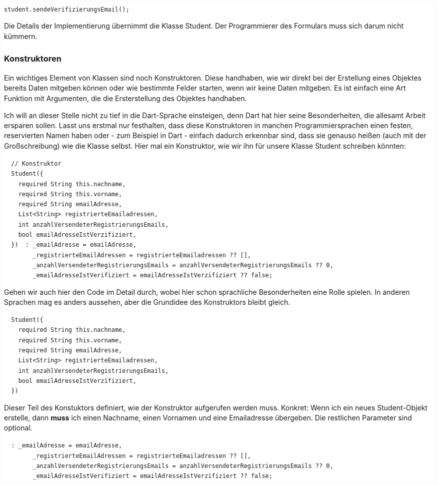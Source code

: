 ```
student.sendeVerifizierungsEmail();
```

Die Details der Implementierung übernimmt die Klasse Student. Der Programmierer des Formulars muss sich darum nicht kümmern.

### Konstruktoren

Ein wichtiges Element von Klassen sind noch Konstruktoren. Diese handhaben, wie wir direkt bei der Erstellung eines Objektes bereits Daten mitgeben können oder wie bestimmte Felder starten, wenn wir keine Daten mitgeben. Es ist einfach eine Art Funktion mit Argumenten, die die Ersterstellung des Objektes handhaben.

Ich will an dieser Stelle nicht zu tief in die Dart-Sprache einsteigen, denn Dart hat hier seine Besonderheiten, die allesamt Arbeit ersparen sollen. Lasst uns erstmal nur festhalten, dass diese Konstruktoren in manchen Programmiersprachen einen festen, reservierten Namen haben oder - zum Beispiel in Dart - einfach dadurch erkennbar sind, dass sie genauso heißen (auch mit der Großschreibung) wie die Klasse selbst. Hier mal ein Konstruktor, wie wir ihn für unsere Klasse Student schreiben könnten:

```
  // Konstruktor
  Student({
    required String this.nachname,
    required String this.vorname,
    required String emailAdresse,
    List<String> registrierteEmailadressen,
    int anzahlVersendeterRegistrierungsEmails,
    bool emailAdresseIstVerzifiziert,
  })  : _emailAdresse = emailAdresse,
        _registrierteEmailAdressen = registrierteEmailadressen ?? [],
        _anzahlVersendeterRegistrierungsEmails = anzahlVersendeterRegistrierungsEmails ?? 0,
        _emailAdresseIstVerifiziert = emailAdresseIstVerzifiziert ?? false;
```

Gehen wir auch hier den Code im Detail durch, wobei hier schon sprachliche Besonderheiten eine Rolle spielen. In anderen Sprachen mag es anders aussehen, aber die Grundidee des Konstruktors bleibt gleich.

```
  Student({
    required String this.nachname,
    required String this.vorname,
    required String emailAdresse,
    List<String> registrierteEmailadressen,
    int anzahlVersendeterRegistrierungsEmails,
    bool emailAdresseIstVerzifiziert,
  })
```

Dieser Teil des Konstuktors definiert, wie der Konstruktor aufgerufen werden muss. Konkret: Wenn ich ein neues Student-Objekt erstelle, dann **muss** ich einen Nachname, einen Vornamen und eine Emailadresse übergeben. Die restlichen Parameter sind optional.

```
  : _emailAdresse = emailAdresse,
        _registrierteEmailAdressen = registrierteEmailadressen ?? [],
        _anzahlVersendeterRegistrierungsEmails = anzahlVersendeterRegistrierungsEmails ?? 0,
        _emailAdresseIstVerifiziert = emailAdresseIstVerzifiziert ?? false;
```
